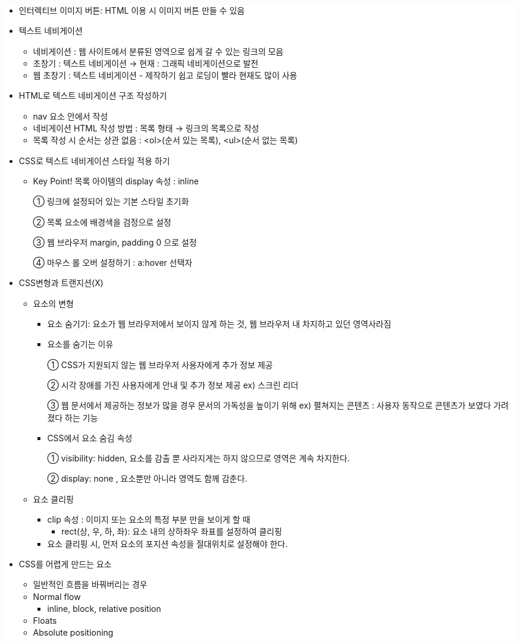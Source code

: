   - 인터렉티브 이미지 버튼:  HTML 이용 시 이미지 버튼 만들 수 있음 

  - 텍스트 네비게이션

    - 네비게이션 : 웹 사이트에서 분류된 영역으로 쉽게 갈 수 있는 링크의 모음 
    - 초창기 : 텍스트 네비게이션 → 현재 : 그래픽 네비게이션으로 발전
    - 웹 초창기 : 텍스트 네비게이션 - 제작하기 쉽고 로딩이 빨라 현재도 많이 사용 

  - HTML로 텍스트 네비게이션 구조 작성하기

    - nav 요소 안에서 작성 
    - 네비게이션 HTML 작성 방법 : 목록 형태 → 링크의 목록으로 작성
    - 목록 작성 시 순서는 상관 없음 : \<ol>(순서 있는 목록), \<ul>(순서 없는 목록) 

  - CSS로 텍스트 네비게이션 스타일 적용 하기

    - Key Point! 목록 아이템의 display 속성 : inline 

      ① 링크에 설정되어 있는 기본 스타일 초기화 

      ② 목록 요소에 배경색을 검정으로 설정

      ③ 웹 브라우저 margin, padding 0 으로 설정 

      ④ 마우스 롤 오버 설정하기 : a:hover 선택자



- CSS변형과 트랜지션(X)

  - 요소의 변형

    - 요소 숨기기: 요소가 웹 브라우저에서 보이지 않게 하는 것, 웹 브라우저 내 차지하고 있던 영역사라짐

    - 요소를 숨기는 이유

      ① CSS가 지원되지 않는 웹 브라우저 사용자에게 추가 정보 제공 

      ② 시각 장애를 가진 사용자에게 안내 및 추가 정보 제공 ex) 스크린 리더 

      ③ 웹 문서에서 제공하는 정보가 많을 경우 문서의 가독성을 높이기 위해 ex) 펼쳐지는 콘텐츠 : 사용자 동작으로 콘텐츠가 보였다 가려졌다 하는 기능 

    - CSS에서 요소 숨김 속성

      ① visibility: hidden, 요소를 감출 뿐 사라지게는 하지 않으므로 영역은 계속 차지한다.

      ② display: none , 요소뿐만 아니라 영역도 함께 감춘다.

  - 요소 클리핑
    - clip 속성 : 이미지 또는 요소의 특정 부분 만을 보이게 할 때
      - rect(상, 우, 하, 좌): 요소 내의 상하좌우 좌표를 설정하여 클리핑
    - 요소 클리핑 시, 먼저 요소의 포지션 속성을 절대위치로 설정해야 한다.



- CSS를 어렵게 만드는 요소
  - 일반적인 흐름을 바꿔버리는 경우
  - Normal flow
    - inline, block, relative position
  - Floats
  - Absolute positioning 


